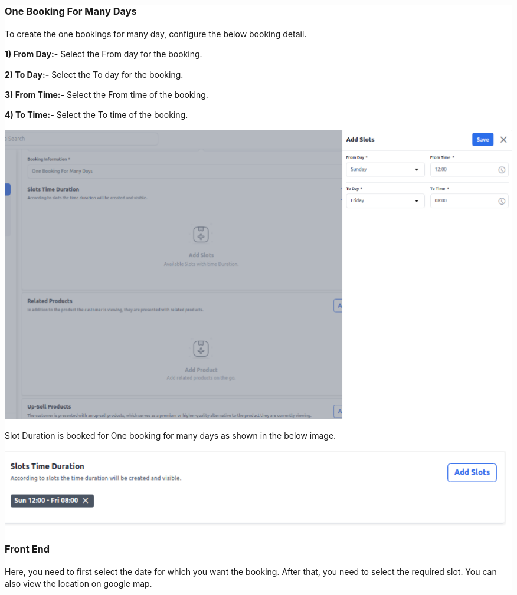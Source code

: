 ### One Booking For Many Days

To create the one bookings for many day, configure the below booking detail.

**1) From Day:-** Select the From day for the booking.

**2) To Day:-** Select the To day for the booking.

**3) From Time:-** Select the From time of the booking.

**4) To Time:-** Select the To time of the booking.

   ![Attribute](../../assets/2.3.0/images/booking-product/new-slots.png)

Slot Duration is booked for One booking for many days as shown in the below image.

   ![Attribute](../../assets/2.3.0/images/booking-product/slot2.png)

### Front End

Here, you need to first select the date for which you want the booking. After that, you need to select the required slot. You can also view the location on google map.

